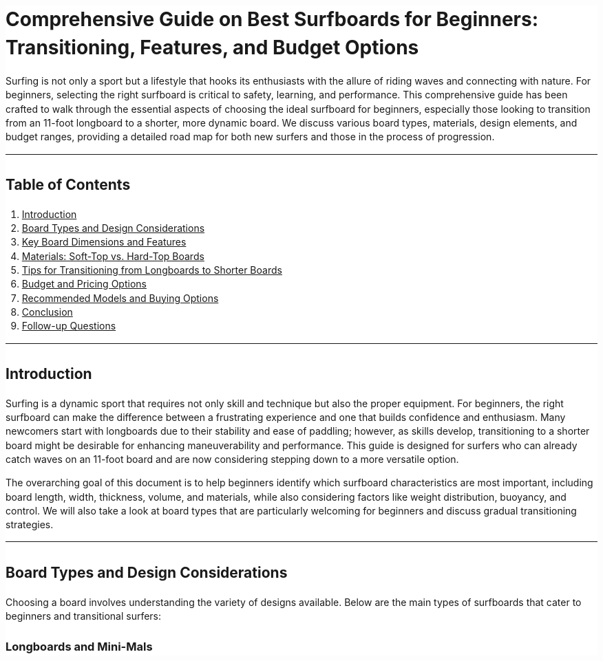 # Comprehensive Guide on Best Surfboards for Beginners: Transitioning, Features, and Budget Options

Surfing is not only a sport but a lifestyle that hooks its enthusiasts with the allure of riding waves and connecting with nature. For beginners, selecting the right surfboard is critical to safety, learning, and performance. This comprehensive guide has been crafted to walk through the essential aspects of choosing the ideal surfboard for beginners, especially those looking to transition from an 11-foot longboard to a shorter, more dynamic board. We discuss various board types, materials, design elements, and budget ranges, providing a detailed road map for both new surfers and those in the process of progression.

---

## Table of Contents

1. [Introduction](#introduction)
2. [Board Types and Design Considerations](#board-types-and-design-considerations)
3. [Key Board Dimensions and Features](#key-board-dimensions-and-features)
4. [Materials: Soft-Top vs. Hard-Top Boards](#materials-soft-top-vs-hard-top-boards)
5. [Tips for Transitioning from Longboards to Shorter Boards](#tips-for-transitioning-from-longboards-to-shorter-boards)
6. [Budget and Pricing Options](#budget-and-pricing-options)
7. [Recommended Models and Buying Options](#recommended-models-and-buying-options)
8. [Conclusion](#conclusion)
9. [Follow-up Questions](#follow-up-questions)

---

## Introduction

Surfing is a dynamic sport that requires not only skill and technique but also the proper equipment. For beginners, the right surfboard can make the difference between a frustrating experience and one that builds confidence and enthusiasm. Many newcomers start with longboards due to their stability and ease of paddling; however, as skills develop, transitioning to a shorter board might be desirable for enhancing maneuverability and performance. This guide is designed for surfers who can already catch waves on an 11-foot board and are now considering stepping down to a more versatile option.

The overarching goal of this document is to help beginners identify which surfboard characteristics are most important, including board length, width, thickness, volume, and materials, while also considering factors like weight distribution, buoyancy, and control. We will also take a look at board types that are particularly welcoming for beginners and discuss gradual transitioning strategies.

---

## Board Types and Design Considerations

Choosing a board involves understanding the variety of designs available. Below are the main types of surfboards that cater to beginners and transitional surfers:

### Longboards and Mini-Mals
